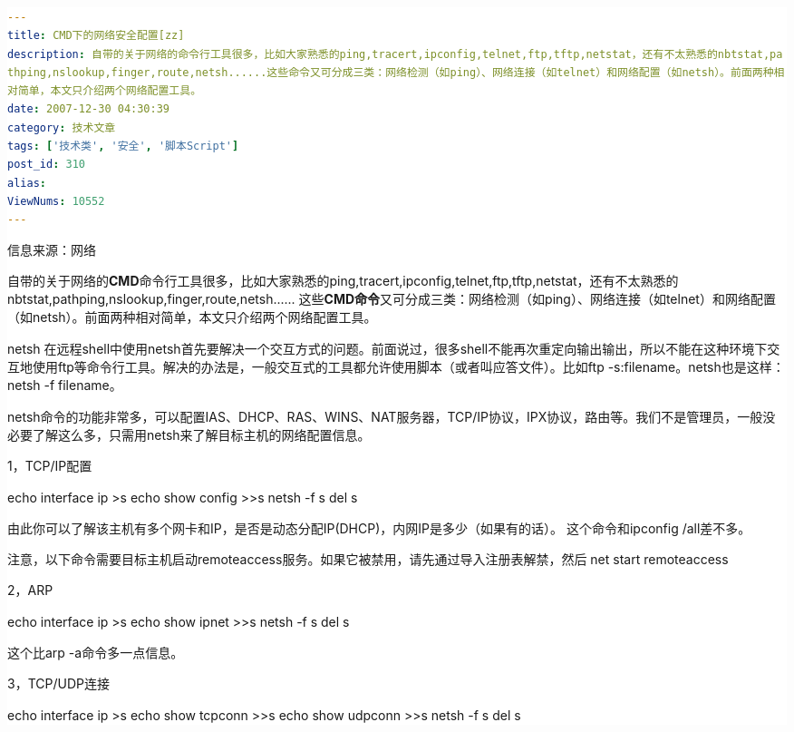```yaml
---
title: CMD下的网络安全配置[zz]
description: 自带的关于网络的命令行工具很多，比如大家熟悉的ping,tracert,ipconfig,telnet,ftp,tftp,netstat，还有不太熟悉的nbtstat,pathping,nslookup,finger,route,netsh......这些命令又可分成三类：网络检测（如ping）、网络连接（如telnet）和网络配置（如netsh）。前面两种相对简单，本文只介绍两个网络配置工具。
date: 2007-12-30 04:30:39
category: 技术文章
tags: ['技术类', '安全', '脚本Script']
post_id: 310
alias:
ViewNums: 10552
---
```


信息来源：网络

自带的关于网络的**CMD**命令行工具很多，比如大家熟悉的ping,tracert,ipconfig,telnet,ftp,tftp,netstat，还有不太熟悉的nbtstat,pathping,nslookup,finger,route,netsh......
这些**CMD命令**又可分成三类：网络检测（如ping）、网络连接（如telnet）和网络配置（如netsh）。前面两种相对简单，本文只介绍两个网络配置工具。

netsh
在远程shell中使用netsh首先要解决一个交互方式的问题。前面说过，很多shell不能再次重定向输出输出，所以不能在这种环境下交互地使用ftp等命令行工具。解决的办法是，一般交互式的工具都允许使用脚本（或者叫应答文件）。比如ftp -s:filename。netsh也是这样：netsh -f filename。

netsh命令的功能非常多，可以配置IAS、DHCP、RAS、WINS、NAT服务器，TCP/IP协议，IPX协议，路由等。我们不是管理员，一般没必要了解这么多，只需用netsh来了解目标主机的网络配置信息。

1，TCP/IP配置

echo interface ip >s
echo show config >>s
netsh -f s
del s

由此你可以了解该主机有多个网卡和IP，是否是动态分配IP(DHCP)，内网IP是多少（如果有的话）。
这个命令和ipconfig /all差不多。

注意，以下命令需要目标主机启动remoteaccess服务。如果它被禁用，请先通过导入注册表解禁，然后
net start remoteaccess

2，ARP

echo interface ip >s
echo show ipnet >>s
netsh -f s
del s

这个比arp -a命令多一点信息。

3，TCP/UDP连接

echo interface ip >s
echo show tcpconn >>s
echo show udpconn >>s
netsh -f s
del s
